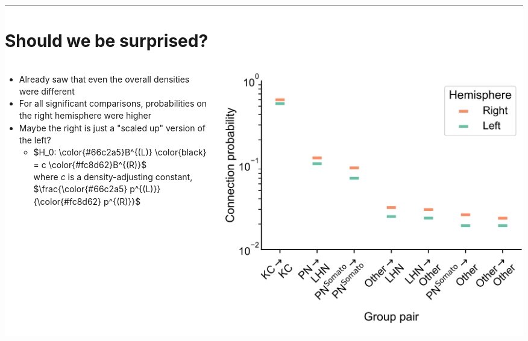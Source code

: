 </div>
</div>



---
# Should we be surprised?
<div class="columns">
<div>

- Already saw that even the overall densities were different
- For all significant comparisons, probabilities on the right hemisphere were higher
- Maybe the right is just a "scaled up" version of the left?
   - $H_0: \color{#66c2a5}B^{(L)} \color{black}  = c \color{#fc8d62}B^{(R)}$  
  where $c$ is a density-adjusting constant, $\frac{\color{#66c2a5} p^{(L)}}{\color{#fc8d62} p^{(R)}}$

</div>
<div>

![center h:500](./../../../results/figs/sbm_unmatched_test/significant_p_comparison.svg)

